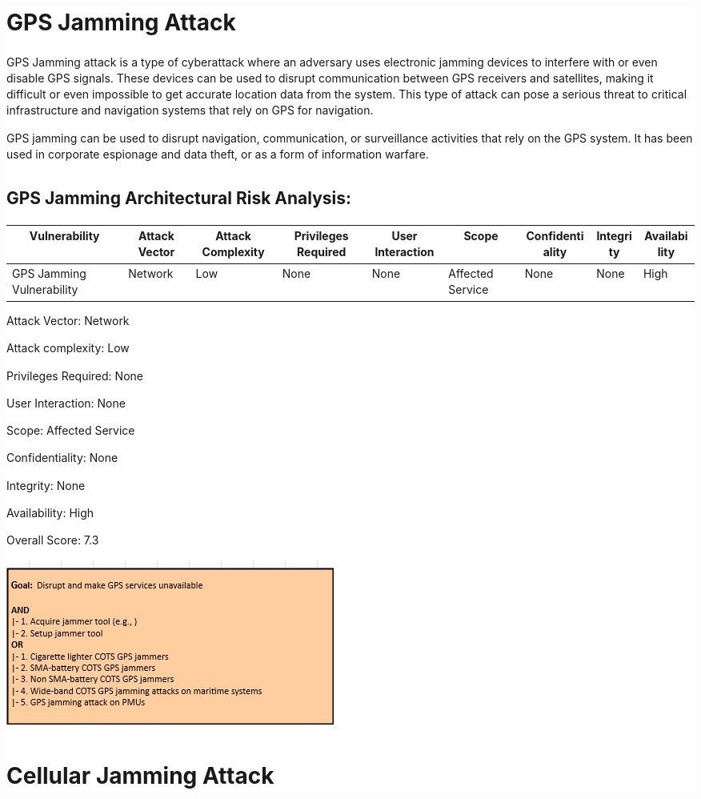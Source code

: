 

# GPS Jamming Attack 

GPS Jamming attack is a type of cyberattack where an adversary uses electronic jamming devices to interfere with or even disable GPS signals. These devices can be used to disrupt communication between GPS receivers and satellites, making it difficult or even impossible to get accurate location data from the system. This type of attack can pose a serious threat to critical infrastructure and navigation systems that rely on GPS for navigation. 

GPS jamming can be used to disrupt navigation, communication, or surveillance activities that rely on the GPS system. It has been used in corporate espionage and data theft, or as a form of information warfare.

## GPS Jamming Architectural Risk Analysis: 

| Vulnerability | Attack Vector | Attack Complexity | Privileges Required | User Interaction | Scope | Confidentiality | Integrity | Availability |
| ------------- | ------------- | ----------------- | ------------------ | ---------------- | ----- | --------------- | --------- | ----------- |
| GPS Jamming Vulnerability | Network | Low | None | None | Affected Service | None | None | High |

Attack Vector: Network

Attack complexity: Low

Privileges Required: None

User Interaction: None

Scope: Affected Service

Confidentiality: None

Integrity: None

Availability: High

Overall Score: 7.3

![alt text](attack_models/gps_jammingAttackTree.png)



# Cellular Jamming Attack 
